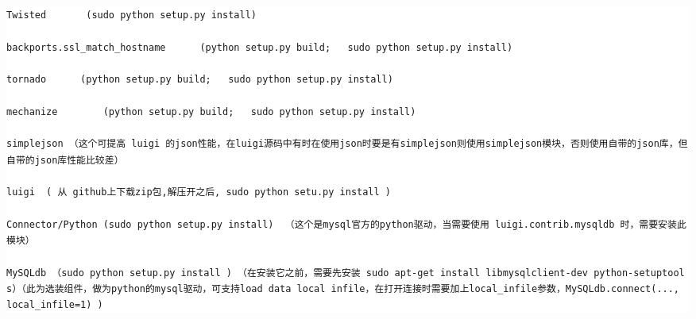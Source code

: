	Twisted       (sudo python setup.py install)
	
	backports.ssl_match_hostname      (python setup.py build;   sudo python setup.py install)
	
	tornado      (python setup.py build;   sudo python setup.py install)
	
	mechanize        (python setup.py build;   sudo python setup.py install)
	
	simplejson （这个可提高 luigi 的json性能，在luigi源码中有时在使用json时要是有simplejson则使用simplejson模块，否则使用自带的json库，但自带的json库性能比较差）
	
	luigi  ( 从 github上下载zip包,解压开之后, sudo python setu.py install )
	
	Connector/Python (sudo python setup.py install)  （这个是mysql官方的python驱动，当需要使用 luigi.contrib.mysqldb 时，需要安装此模块）
	
	MySQLdb （sudo python setup.py install ) （在安装它之前，需要先安装 sudo apt-get install libmysqlclient-dev python-setuptools）（此为选装组件，做为python的mysql驱动，可支持load data local infile，在打开连接时需要加上local_infile参数，MySQLdb.connect(..., local_infile=1) )
